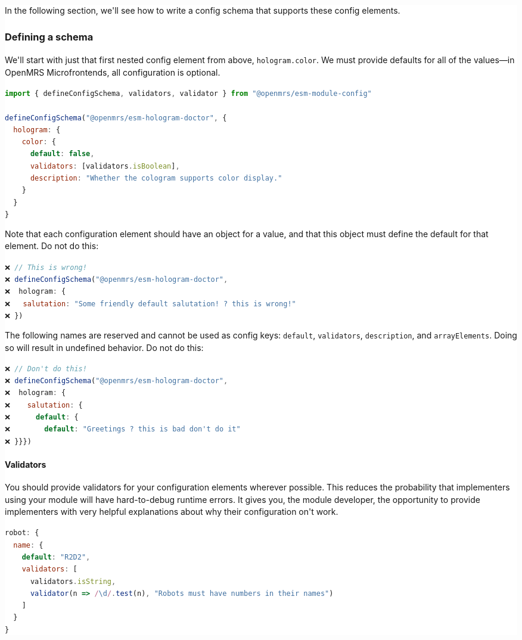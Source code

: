 In the following section, we'll see how to write a config schema that supports these config elements.

### Defining a schema

We'll start with just that first nested config element from above, `hologram.color`. We must provide defaults for all of the values—in OpenMRS Microfrontends, all configuration is optional.

```js
import { defineConfigSchema, validators, validator } from "@openmrs/esm-module-config"

defineConfigSchema("@openmrs/esm-hologram-doctor", {
  hologram: {
    color: {
      default: false,
      validators: [validators.isBoolean],
      description: "Whether the cologram supports color display."
    }
  }
}
```

Note that each configuration element should have an object for a value, and
that this object must define the default for that element. Do not do this:

```js
❌ // This is wrong!
❌ defineConfigSchema("@openmrs/esm-hologram-doctor",
❌  hologram: {
❌   salutation: "Some friendly default salutation! ? this is wrong!"
❌ })
```

The following names are reserved and cannot be used as config keys:
`default`, `validators`, `description`, and `arrayElements`. Doing so
will result in undefined behavior. Do not do this:

```js
❌ // Don't do this!
❌ defineConfigSchema("@openmrs/esm-hologram-doctor",
❌  hologram: {
❌    salutation: {
❌      default: {
❌        default: "Greetings ? this is bad don't do it"
❌ }}})
```

#### Validators

You should provide validators for your configuration elements wherever possible.
This reduces the probability that implementers using your module will have
hard-to-debug runtime errors. It gives you, the module developer, the opportunity
to provide implementers with very helpful explanations about why their configuration
on't work.

```js
robot: {
  name: {
    default: "R2D2",
    validators: [
      validators.isString,
      validator(n => /\d/.test(n), "Robots must have numbers in their names")
    ]
  }
}
```
